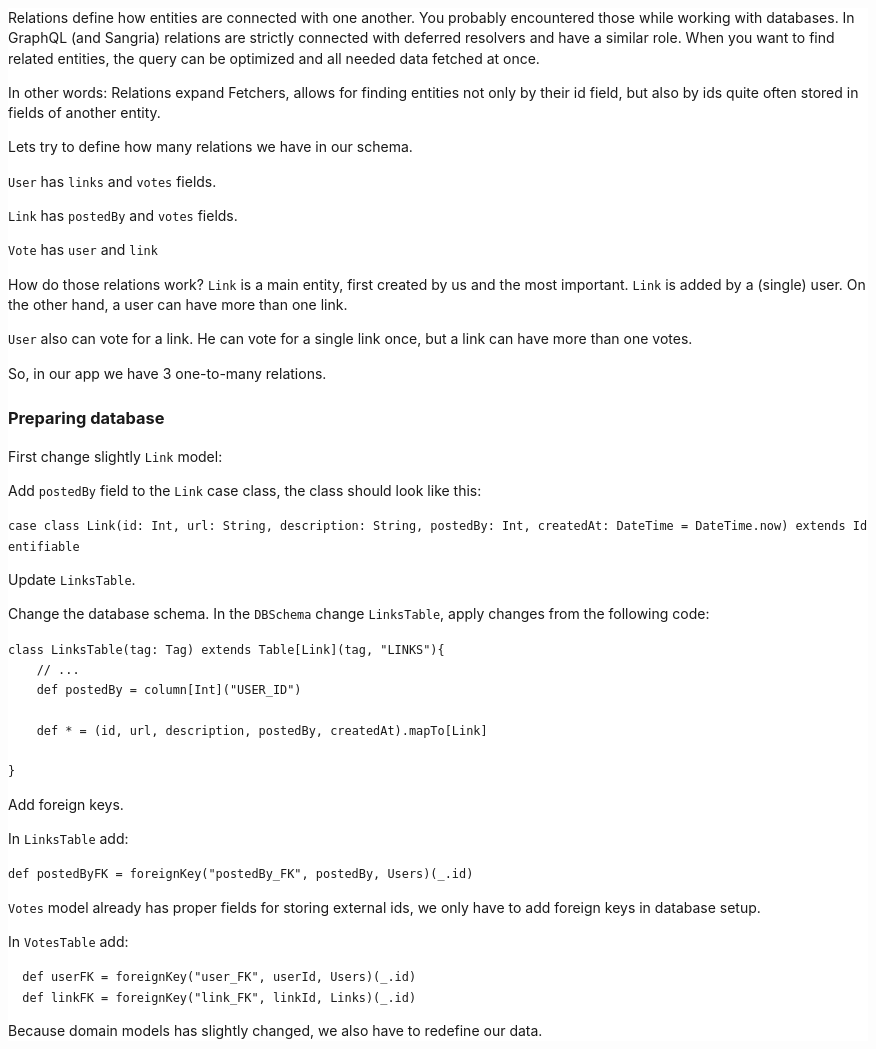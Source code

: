 Relations define how entities are connected with one another. You probably encountered those while working with databases. In GraphQL (and Sangria) relations are strictly connected with deferred resolvers and have a similar role. When you want to find related entities, the query can be optimized and all needed data fetched at once.

In other words: Relations expand Fetchers, allows for finding entities not only by their id field, but also by ids quite often stored in fields of another entity.

Lets try to define how many relations we have in our schema.

`User` has `links` and `votes` fields.

`Link` has `postedBy` and `votes` fields.

`Vote` has `user` and `link`

How do those relations work? `Link` is a main entity, first created by us and the most important. `Link` is added by a (single) user. On the other hand, a user can have more than one link.

`User` also can vote for a link. He can vote for a single link once, but a link can have more than one votes.

So, in our app we have 3 one-to-many relations.

### Preparing database

First change slightly `Link` model:

Add `postedBy` field to the `Link` case class, the class should look like this:

    case class Link(id: Int, url: String, description: String, postedBy: Int, createdAt: DateTime = DateTime.now) extends Identifiable

Update `LinksTable`.

Change the database schema. In the `DBSchema` change `LinksTable`, apply changes from the following code:

    class LinksTable(tag: Tag) extends Table[Link](tag, "LINKS"){
        // ...
        def postedBy = column[Int]("USER_ID")

        def * = (id, url, description, postedBy, createdAt).mapTo[Link]

    }

Add foreign keys.

In `LinksTable` add:

    def postedByFK = foreignKey("postedBy_FK", postedBy, Users)(_.id)

`Votes` model already has proper fields for storing external ids, we only have to add foreign keys in database setup.

In `VotesTable` add:

      def userFK = foreignKey("user_FK", userId, Users)(_.id)
      def linkFK = foreignKey("link_FK", linkId, Links)(_.id)

Because domain models has slightly changed, we also have to redefine our data.
